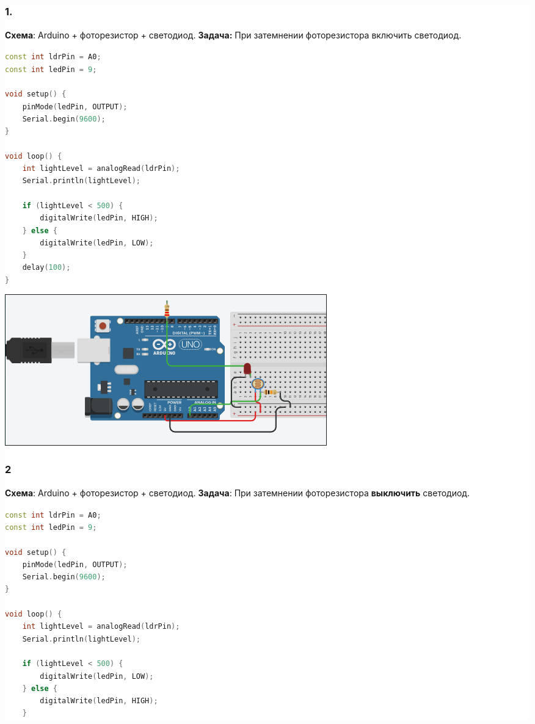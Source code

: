 
### 1.
**Схема**: Arduino + фоторезистор + светодиод.
**Задача:** При затемнении фоторезистора включить светодиод.
``` C++
const int ldrPin = A0; 
const int ledPin = 9;   

void setup() {
    pinMode(ledPin, OUTPUT);
    Serial.begin(9600);
}

void loop() {
    int lightLevel = analogRead(ldrPin); 
    Serial.println(lightLevel);

    if (lightLevel < 500) { 
        digitalWrite(ledPin, HIGH);
    } else { 
        digitalWrite(ledPin, LOW);
    }
    delay(100);
}

```

![](2025-05-28-182406_hyprshot.png)

### 2
**Схема**: Arduino + фоторезистор + светодиод.
**Задача**: При затемнении фоторезистора **выключить** светодиод.
``` c++
const int ldrPin = A0;     
const int ledPin = 9;

void setup() {
    pinMode(ledPin, OUTPUT);     
    Serial.begin(9600);          
}

void loop() {
    int lightLevel = analogRead(ldrPin);  
    Serial.println(lightLevel);           
  
    if (lightLevel < 500) {               
        digitalWrite(ledPin, LOW);        
    } else {
        digitalWrite(ledPin, HIGH);   
    }

```